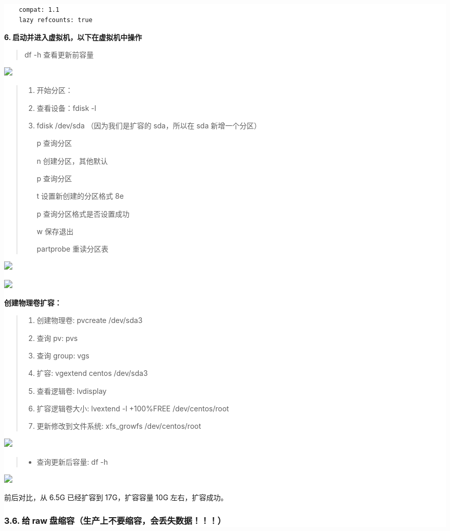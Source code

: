 ```
    compat: 1.1
    lazy refcounts: true
```

 **6. 启动并进入虚拟机，以下在虚拟机中操作**

> df -h 查看更新前容量

![](https://img-blog.csdnimg.cn/img_convert/61df8fb170a7f45ee98ffbc33d73a60e.png)

> 1.  开始分区：
> 2.  查看设备：fdisk -l
> 3.  fdisk /dev/sda （因为我们是扩容的 sda，所以在 sda 新增一个分区）
>     
>     p 查询分区
>     
>     n 创建分区，其他默认
>     
>     p 查询分区
>     
>     t 设置新创建的分区格式 8e
>     
>     p 查询分区格式是否设置成功
>     
>     w 保存退出
>     
>     partprobe 重读分区表
>     

![](https://img-blog.csdnimg.cn/img_convert/ef9b3fda6f9d2a38b6a72a4370e2947f.png)

![](https://img-blog.csdnimg.cn/img_convert/36f8c120a9f9d7bdf32802e47b0117a5.png)

**创建物理卷扩容：** 

> 1.  创建物理卷: pvcreate /dev/sda3
>     
> 2.  查询 pv: pvs
> 3.  查询 group: vgs
> 4.  扩容: vgextend centos /dev/sda3
> 5.  查看逻辑卷: lvdisplay
> 6.  扩容逻辑卷大小: lvextend -l +100%FREE /dev/centos/root
> 7.  更新修改到文件系统: xfs_growfs /dev/centos/root

![](https://img-blog.csdnimg.cn/img_convert/05ee051599373b455070959ecae55674.png)

> *   查询更新后容量: df -h

![](https://img-blog.csdnimg.cn/img_convert/e3ad9fa223c549db357b32539e264213.png)

前后对比，从 6.5G 已经扩容到 17G，扩容容量 10G 左右，扩容成功。

### 3.6. 给 raw 盘缩容（生产上不要缩容，会丢失数据！！！）
